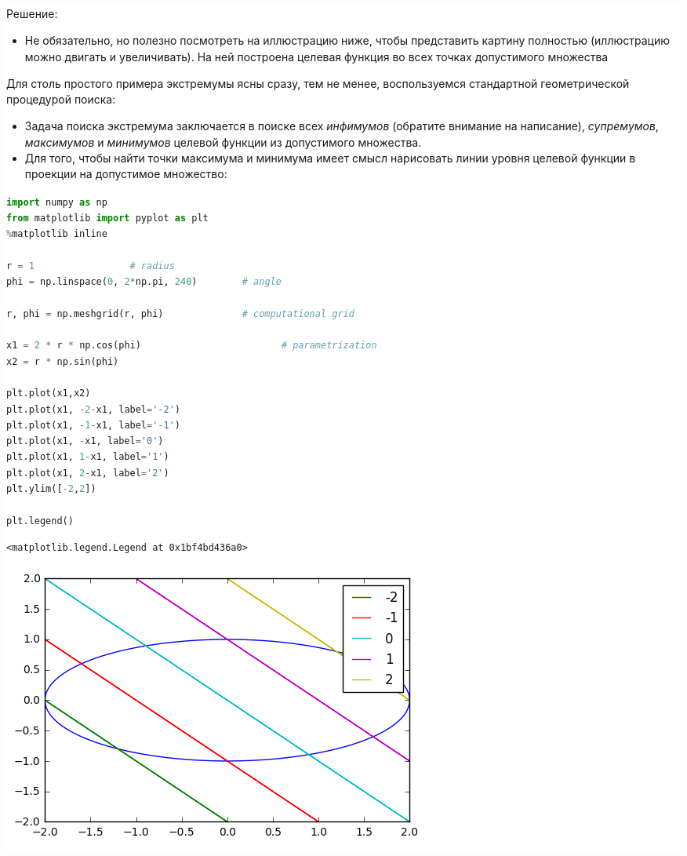 Решение:

* Не обязательно, но полезно посмотреть на иллюстрацию ниже, чтобы представить картину полностью (иллюстрацию можно двигать и увеличивать). На ней построена целевая функция во всех точках допустимого множества

Для столь простого примера экстремумы ясны сразу, тем не менее, воспользуемся стандартной геометрической процедурой поиска:
* Задача поиска экстремума заключается в поиске всех *инфимумов* (обратите внимание на написание), *супремумов*, *максимумов* и *минимумов* целевой функции из допустимого множества.
* Для того, чтобы найти точки максимума и минимума имеет смысл нарисовать линии уровня целевой функции в проекции на допустимое множество:


```python
import numpy as np
from matplotlib import pyplot as plt
%matplotlib inline

r = 1                 # radius
phi = np.linspace(0, 2*np.pi, 240)        # angle

r, phi = np.meshgrid(r, phi)              # computational grid

x1 = 2 * r * np.cos(phi)                         # parametrization
x2 = r * np.sin(phi)

plt.plot(x1,x2)
plt.plot(x1, -2-x1, label='-2')
plt.plot(x1, -1-x1, label='-1')
plt.plot(x1, -x1, label='0')
plt.plot(x1, 1-x1, label='1')
plt.plot(x1, 2-x1, label='2')
plt.ylim([-2,2])

plt.legend()

```




    <matplotlib.legend.Legend at 0x1bf4bd436a0>




![png](output_22_1.png)
